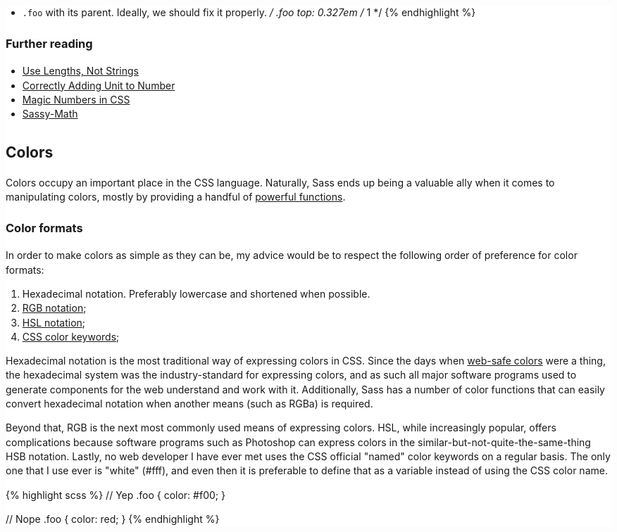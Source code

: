  * `.foo` with its parent. Ideally, we should fix it properly.
 */
.foo
  top: 0.327em /* 1 */
{% endhighlight %}
  </div>
</div>



### Further reading

* [Use Lengths, Not Strings](http://hugogiraudel.com/2013/09/03/use-lengths-not-strings/)
* [Correctly Adding Unit to Number](http://css-tricks.com/snippets/sass/correctly-adding-unit-number/)
* [Magic Numbers in CSS](http://css-tricks.com/magic-numbers-in-css/)
* [Sassy-Math](https://github.com/at-import/sassy-math)






## Colors

Colors occupy an important place in the CSS language. Naturally, Sass ends up being a valuable ally when it comes to manipulating colors, mostly by providing a handful of [powerful functions](http://sass-lang.com/documentation/Sass/Script/Functions.html).



### Color formats

In order to make colors as simple as they can be, my advice would be to respect the following order of preference for color formats:

1. Hexadecimal notation. Preferably lowercase and shortened when possible.
1. [RGB notation](http://en.wikipedia.org/wiki/RGB_color_model);
1. [HSL notation](http://en.wikipedia.org/wiki/HSL_and_HSV);
1. [CSS color keywords](http://www.w3.org/TR/css3-color/#svg-color);

Hexadecimal notation is the most traditional way of expressing colors in CSS. Since the days when [web-safe colors](http://en.wikipedia.org/wiki/Web_colors#Web-safe_colors) were a thing, the hexadecimal system was the industry-standard for expressing colors, and as such all major software programs used to generate components for the web understand and work with it. Additionally, Sass has a number of color functions that can easily convert hexadecimal notation when another means (such as RGBa) is required.

Beyond that, RGB is the next most commonly used means of expressing colors. HSL, while increasingly popular, offers complications because software programs such as Photoshop can express colors in the similar-but-not-quite-the-same-thing HSB notation. Lastly, no web developer I have ever met uses the CSS official "named" color keywords on a regular basis. The only one that I use ever is "white" (#fff), and even then it is preferable to define that as a variable instead of using the CSS color name.

<div class="code-block">
  <div class="code-block__wrapper" data-syntax="scss">
{% highlight scss %}
// Yep
.foo {
  color: #f00;
}

// Nope
.foo {
  color: red;
}
{% endhighlight %}
  </div>
  <div class="code-block__wrapper" data-syntax="sass">